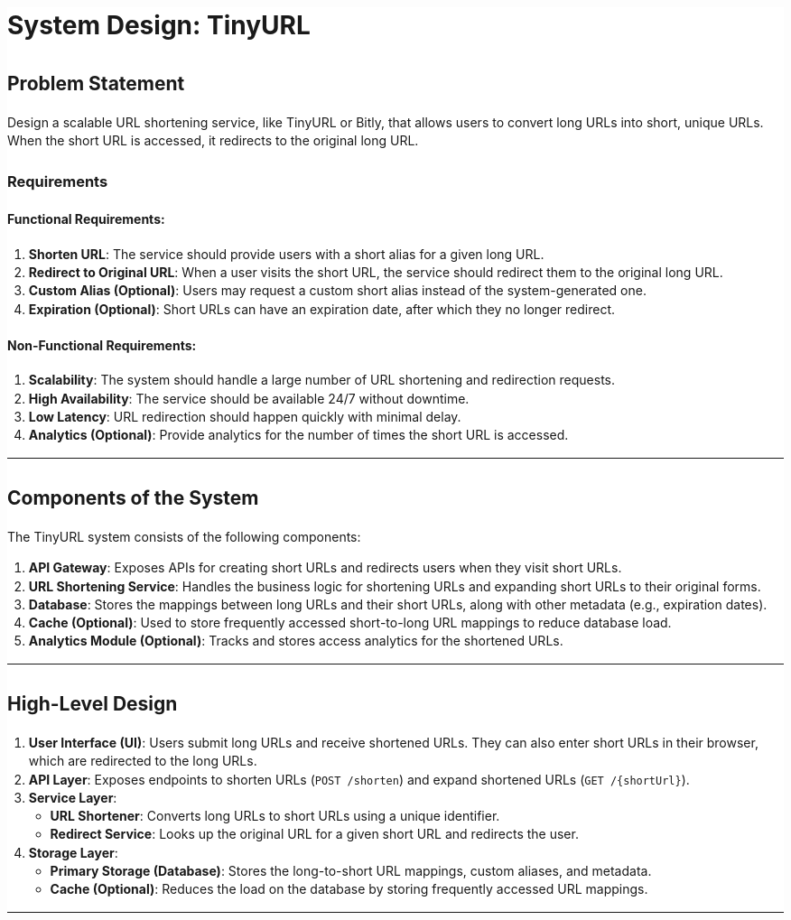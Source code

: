 # System Design: TinyURL

## Problem Statement

Design a scalable URL shortening service, like TinyURL or Bitly, that allows users to convert long URLs into short, unique URLs. When the short URL is accessed, it redirects to the original long URL.

### Requirements

#### Functional Requirements:
1. **Shorten URL**: The service should provide users with a short alias for a given long URL.
2. **Redirect to Original URL**: When a user visits the short URL, the service should redirect them to the original long URL.
3. **Custom Alias (Optional)**: Users may request a custom short alias instead of the system-generated one.
4. **Expiration (Optional)**: Short URLs can have an expiration date, after which they no longer redirect.

#### Non-Functional Requirements:
1. **Scalability**: The system should handle a large number of URL shortening and redirection requests.
2. **High Availability**: The service should be available 24/7 without downtime.
3. **Low Latency**: URL redirection should happen quickly with minimal delay.
4. **Analytics (Optional)**: Provide analytics for the number of times the short URL is accessed.

---

## Components of the System

The TinyURL system consists of the following components:

1. **API Gateway**: Exposes APIs for creating short URLs and redirects users when they visit short URLs.
2. **URL Shortening Service**: Handles the business logic for shortening URLs and expanding short URLs to their original forms.
3. **Database**: Stores the mappings between long URLs and their short URLs, along with other metadata (e.g., expiration dates).
4. **Cache (Optional)**: Used to store frequently accessed short-to-long URL mappings to reduce database load.
5. **Analytics Module (Optional)**: Tracks and stores access analytics for the shortened URLs.

---

## High-Level Design

1. **User Interface (UI)**: Users submit long URLs and receive shortened URLs. They can also enter short URLs in their browser, which are redirected to the long URLs.
2. **API Layer**: Exposes endpoints to shorten URLs (`POST /shorten`) and expand shortened URLs (`GET /{shortUrl}`).
3. **Service Layer**:
    - **URL Shortener**: Converts long URLs to short URLs using a unique identifier.
    - **Redirect Service**: Looks up the original URL for a given short URL and redirects the user.
4. **Storage Layer**:
    - **Primary Storage (Database)**: Stores the long-to-short URL mappings, custom aliases, and metadata.
    - **Cache (Optional)**: Reduces the load on the database by storing frequently accessed URL mappings.

---